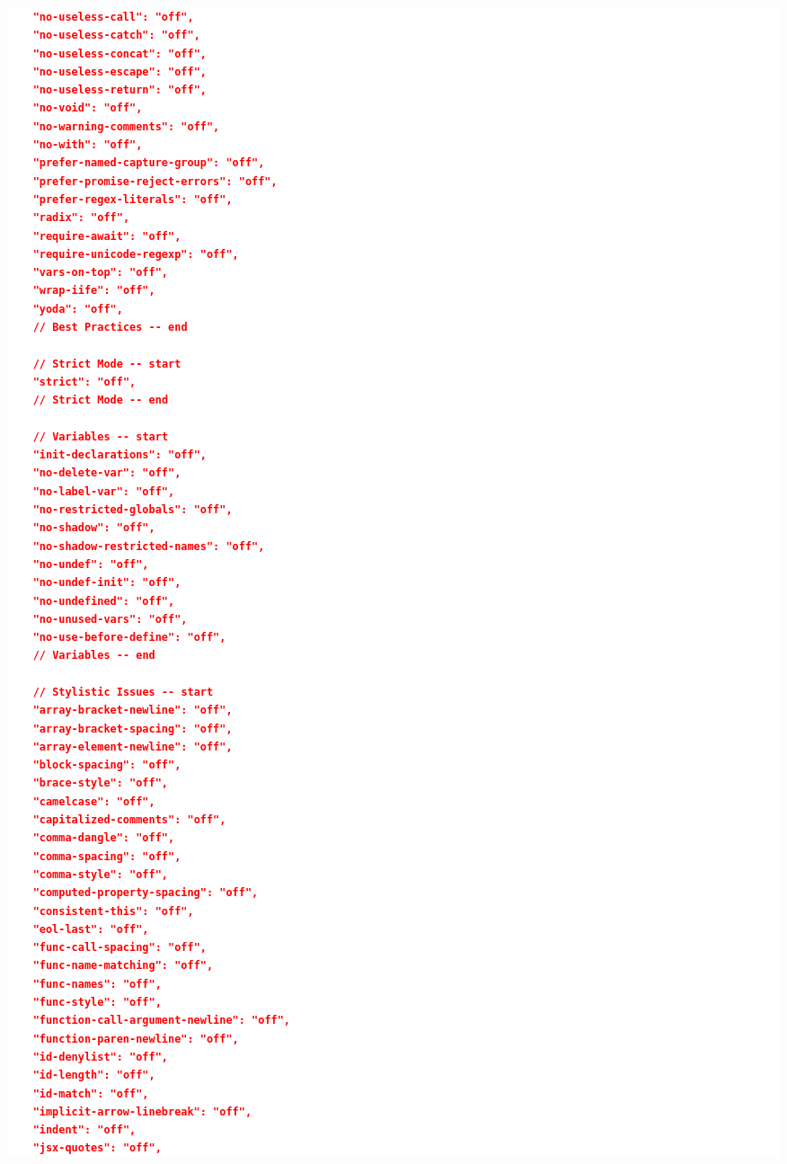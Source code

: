 ```json
    "no-useless-call": "off",
    "no-useless-catch": "off",
    "no-useless-concat": "off",
    "no-useless-escape": "off",
    "no-useless-return": "off",
    "no-void": "off",
    "no-warning-comments": "off",
    "no-with": "off",
    "prefer-named-capture-group": "off",
    "prefer-promise-reject-errors": "off",
    "prefer-regex-literals": "off",
    "radix": "off",
    "require-await": "off",
    "require-unicode-regexp": "off",
    "vars-on-top": "off",
    "wrap-iife": "off",
    "yoda": "off",
    // Best Practices -- end

    // Strict Mode -- start
    "strict": "off",
    // Strict Mode -- end

    // Variables -- start
    "init-declarations": "off",
    "no-delete-var": "off",
    "no-label-var": "off",
    "no-restricted-globals": "off",
    "no-shadow": "off",
    "no-shadow-restricted-names": "off",
    "no-undef": "off",
    "no-undef-init": "off",
    "no-undefined": "off",
    "no-unused-vars": "off",
    "no-use-before-define": "off",
    // Variables -- end

    // Stylistic Issues -- start
    "array-bracket-newline": "off",
    "array-bracket-spacing": "off",
    "array-element-newline": "off",
    "block-spacing": "off",
    "brace-style": "off",
    "camelcase": "off",
    "capitalized-comments": "off",
    "comma-dangle": "off",
    "comma-spacing": "off",
    "comma-style": "off",
    "computed-property-spacing": "off",
    "consistent-this": "off",
    "eol-last": "off",
    "func-call-spacing": "off",
    "func-name-matching": "off",
    "func-names": "off",
    "func-style": "off",
    "function-call-argument-newline": "off",
    "function-paren-newline": "off",
    "id-denylist": "off",
    "id-length": "off",
    "id-match": "off",
    "implicit-arrow-linebreak": "off",
    "indent": "off",
    "jsx-quotes": "off",
```
